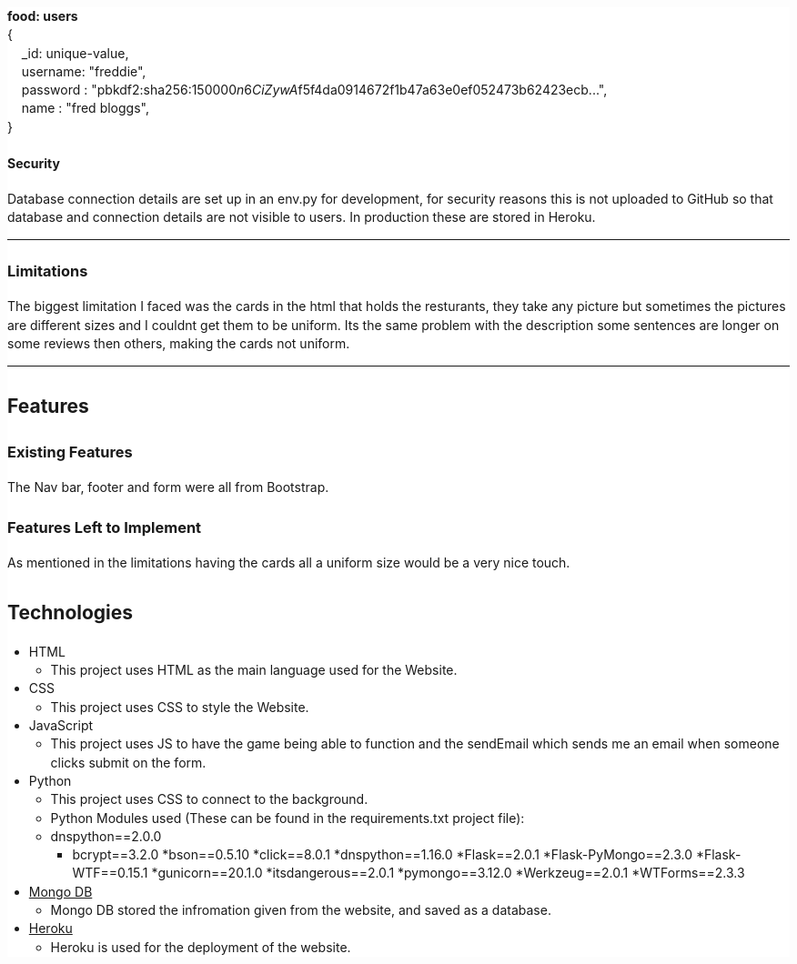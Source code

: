 
**food: users**<br>
{<br>
&nbsp;&nbsp;&nbsp;&nbsp;_id: unique-value,<br>
&nbsp;&nbsp;&nbsp;&nbsp;username: "freddie",<br>
&nbsp;&nbsp;&nbsp;&nbsp;password : "pbkdf2:sha256:150000$n6CiZywA$f5f4da0914672f1b47a63e0ef052473b62423ecb...",<br>
&nbsp;&nbsp;&nbsp;&nbsp;name : "fred bloggs",<br>
}

#### Security

Database connection details are set up in an env.py for development, for 
security reasons this is not uploaded to GitHub so that database and connection details are not visible to 
users. In production these are stored in Heroku. 
- - - - - - - - - - - - - - - - - - - - - - - - - - - - - - - - - - - - 

### Limitations
The biggest limitation I faced was the cards in the html that holds the resturants, they take any picture but sometimes the pictures are different sizes and I couldnt get them to be uniform. Its the same problem with the description some sentences are longer on some reviews then others, making the cards not uniform. 
 

- - - - - - - - - - - - - - - - - - - - - - - - - - - - - - - - - - - - 

## Features
 
### Existing Features
The Nav bar, footer and form were all from Bootstrap.

### Features Left to Implement
As mentioned in the limitations having the cards all a uniform size would be a very nice touch.

## Technologies
  
* HTML
	* This project uses HTML as the main language used for the Website.
* CSS
	* This project uses CSS to style the Website.
* JavaScript
    * This project uses JS to have the game being able to function and the sendEmail which sends me an email when someone clicks  submit on the form.
* Python
	* This project uses CSS to connect to the background.
    * Python Modules used (These can be found in the requirements.txt project file):
     * dnspython==2.0.0
        * bcrypt==3.2.0
        *bson==0.5.10
        *click==8.0.1
        *dnspython==1.16.0
        *Flask==2.0.1
        *Flask-PyMongo==2.3.0
        *Flask-WTF==0.15.1
        *gunicorn==20.1.0
        *itsdangerous==2.0.1
        *pymongo==3.12.0
        *Werkzeug==2.0.1
        *WTForms==2.3.3
* [Mongo DB](https://getbootstrap.com/)
	* Mongo DB stored the infromation given from the website, and saved as a database.
* [Heroku](https://dashboard.heroku.com/)
	* Heroku is used for the deployment of the website.